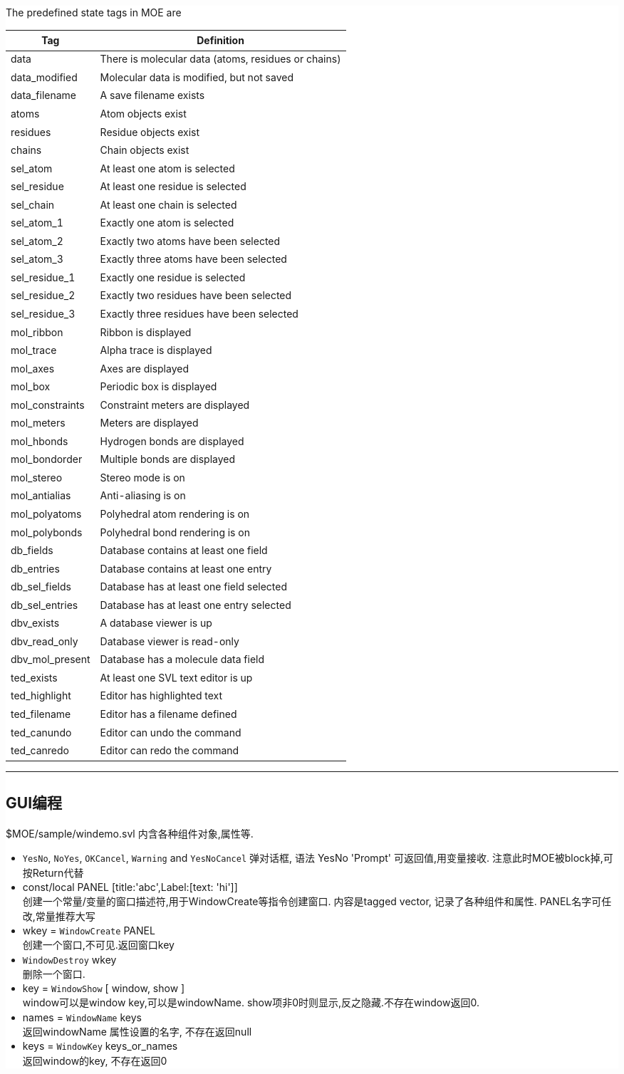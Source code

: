 The predefined state tags in MOE are

Tag	| Definition
-----|-----
data	|	There is molecular data (atoms, residues or chains)
data_modified	|	Molecular data is modified, but not saved
data_filename	|	A save filename exists
atoms	|	Atom objects exist
residues	|	Residue objects exist
chains	|	Chain objects exist
sel_atom	|	At least one atom is selected
sel_residue	|	At least one residue is selected
sel_chain	|	At least one chain is selected
sel\_atom_1	|	Exactly one atom is selected
sel\_atom_2	|	Exactly two atoms have been selected
sel\_atom_3	|	Exactly three atoms have been selected
sel\_residue_1	|	Exactly one residue is selected
sel\_residue_2	|	Exactly two residues have been selected
sel\_residue_3	|	Exactly three residues have been selected
mol_ribbon	|	Ribbon is displayed
mol_trace	|	Alpha trace is displayed
mol_axes	|	Axes are displayed
mol_box	|	Periodic box is displayed
mol_constraints	|	Constraint meters are displayed
mol_meters	|	Meters are displayed
mol_hbonds	|	Hydrogen bonds are displayed
mol_bondorder	|	Multiple bonds are displayed
mol_stereo	|	Stereo mode is on
mol_antialias	|	Anti-aliasing is on
mol_polyatoms	|	Polyhedral atom rendering is on
mol_polybonds	|	Polyhedral bond rendering is on
db_fields	|	Database contains at least one field
db_entries	|	Database contains at least one entry
db\_sel_fields	|	Database has at least one field selected
db\_sel_entries	|	Database has at least one entry selected
dbv_exists	|	A database viewer is up
dbv\_read_only	|	Database viewer is read-only
dbv\_mol_present	|	Database has a molecule data field
ted_exists	|	At least one SVL text editor is up
ted_highlight	|	Editor has highlighted text
ted_filename	|	Editor has a filename defined
ted_canundo	|	Editor can undo the command
ted_canredo	|	Editor can redo the command

---------

## GUI编程

$MOE/sample/windemo.svl 内含各种组件对象,属性等.

- `YesNo`, `NoYes`, `OKCancel`, `Warning`  and `YesNoCancel` 
弹对话框, 语法 YesNo 'Prompt' 可返回值,用变量接收. 注意此时MOE被block掉,可按Return代替
- const/local PANEL [title:'abc',Label:[text: 'hi']]   
创建一个常量/变量的窗口描述符,用于WindowCreate等指令创建窗口. 内容是tagged vector, 记录了各种组件和属性. PANEL名字可任改,常量推荐大写
- wkey = `WindowCreate` PANEL  
创建一个窗口,不可见.返回窗口key
- `WindowDestroy` wkey  
删除一个窗口.
- key = `WindowShow` [ window, show ]  
window可以是window key,可以是windowName. show项非0时则显示,反之隐藏.不存在window返回0.
- names = `WindowName` keys  
返回windowName 属性设置的名字, 不存在返回null
- keys = `WindowKey` keys\_or_names   
返回window的key, 不存在返回0